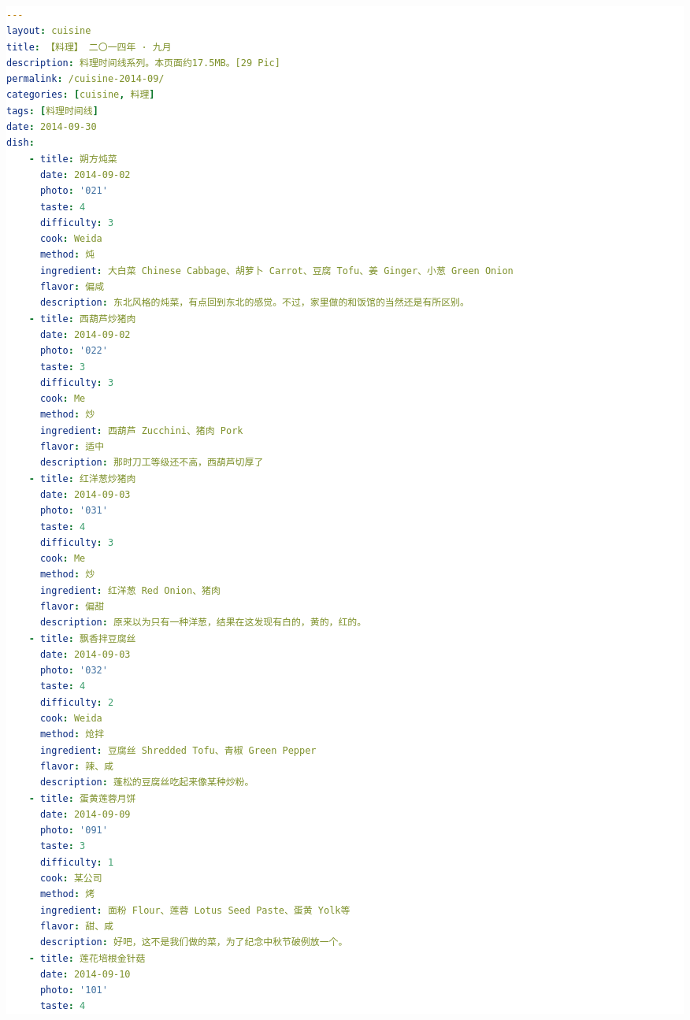 ```yaml
---
layout: cuisine
title: 【料理】 二〇一四年 · 九月
description: 料理时间线系列。本页面约17.5MB。[29 Pic]
permalink: /cuisine-2014-09/
categories: [cuisine, 料理]
tags: [料理时间线]
date: 2014-09-30
dish:
    - title: 朔方炖菜
      date: 2014-09-02
      photo: '021'
      taste: 4
      difficulty: 3
      cook: Weida
      method: 炖
      ingredient: 大白菜 Chinese Cabbage、胡萝卜 Carrot、豆腐 Tofu、姜 Ginger、小葱 Green Onion
      flavor: 偏咸
      description: 东北风格的炖菜，有点回到东北的感觉。不过，家里做的和饭馆的当然还是有所区别。
    - title: 西葫芦炒猪肉
      date: 2014-09-02
      photo: '022'
      taste: 3
      difficulty: 3
      cook: Me
      method: 炒
      ingredient: 西葫芦 Zucchini、猪肉 Pork
      flavor: 适中
      description: 那时刀工等级还不高，西葫芦切厚了
    - title: 红洋葱炒猪肉
      date: 2014-09-03
      photo: '031'
      taste: 4
      difficulty: 3
      cook: Me
      method: 炒
      ingredient: 红洋葱 Red Onion、猪肉
      flavor: 偏甜
      description: 原来以为只有一种洋葱，结果在这发现有白的，黄的，红的。
    - title: 飘香拌豆腐丝
      date: 2014-09-03
      photo: '032'
      taste: 4
      difficulty: 2
      cook: Weida
      method: 炝拌
      ingredient: 豆腐丝 Shredded Tofu、青椒 Green Pepper
      flavor: 辣、咸
      description: 蓬松的豆腐丝吃起来像某种炒粉。
    - title: 蛋黄莲蓉月饼
      date: 2014-09-09
      photo: '091'
      taste: 3
      difficulty: 1
      cook: 某公司
      method: 烤
      ingredient: 面粉 Flour、莲蓉 Lotus Seed Paste、蛋黄 Yolk等
      flavor: 甜、咸
      description: 好吧，这不是我们做的菜，为了纪念中秋节破例放一个。
    - title: 莲花培根金针菇
      date: 2014-09-10
      photo: '101'
      taste: 4
```